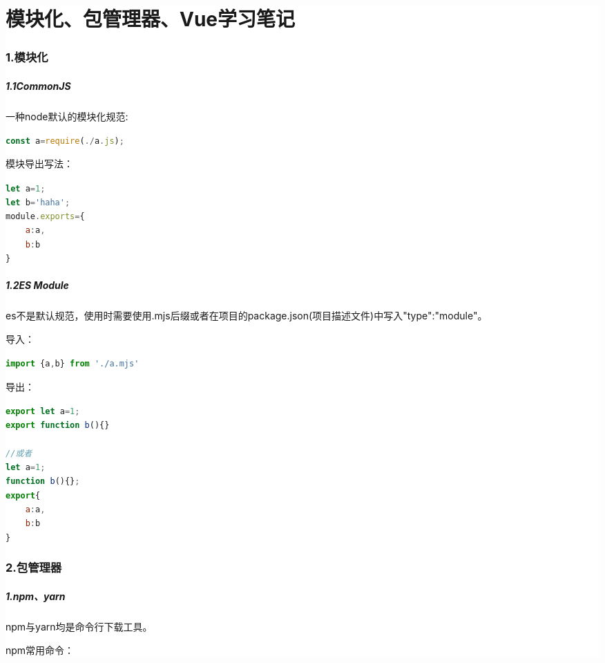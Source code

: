 # 模块化、包管理器、Vue学习笔记

### 1.模块化

##### 1.1CommonJS

一种node默认的模块化规范:

```js
const a=require(./a.js);
```

模块导出写法：

```js
let a=1;
let b='haha';
module.exports={
    a:a,
    b:b
}
```

##### 1.2ES Module

es不是默认规范，使用时需要使用.mjs后缀或者在项目的package.json(项目描述文件)中写入"type":"module"。

导入：

```js
import {a,b} from './a.mjs'
```

导出：

```js
export let a=1;
export function b(){}

//或者
let a=1;
function b(){};
export{
	a:a,
    b:b
}
```



### 2.包管理器

##### 1.npm、yarn

npm与yarn均是命令行下载工具。

npm常用命令：

